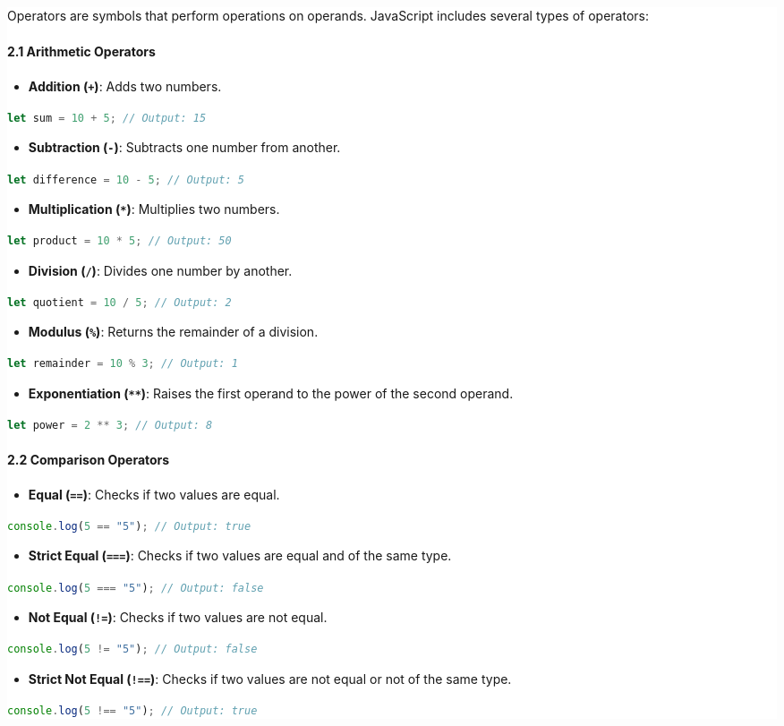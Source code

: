 Operators are symbols that perform operations on operands. JavaScript includes several types of operators:

#### 2.1 Arithmetic Operators

- **Addition (`+`)**: Adds two numbers.

```javascript
let sum = 10 + 5; // Output: 15
```

- **Subtraction (`-`)**: Subtracts one number from another.

```javascript
let difference = 10 - 5; // Output: 5
```

- **Multiplication (`*`)**: Multiplies two numbers.

```javascript
let product = 10 * 5; // Output: 50
```

- **Division (`/`)**: Divides one number by another.

```javascript
let quotient = 10 / 5; // Output: 2
```

- **Modulus (`%`)**: Returns the remainder of a division.

```javascript
let remainder = 10 % 3; // Output: 1
```

- **Exponentiation (`**`)**: Raises the first operand to the power of the second operand.

```javascript
let power = 2 ** 3; // Output: 8
```

#### 2.2 Comparison Operators

- **Equal (`==`)**: Checks if two values are equal.

```javascript
console.log(5 == "5"); // Output: true
```

- **Strict Equal (`===`)**: Checks if two values are equal and of the same type.

```javascript
console.log(5 === "5"); // Output: false
```

- **Not Equal (`!=`)**: Checks if two values are not equal.

```javascript
console.log(5 != "5"); // Output: false
```

- **Strict Not Equal (`!==`)**: Checks if two values are not equal or not of the same type.

```javascript
console.log(5 !== "5"); // Output: true
```
